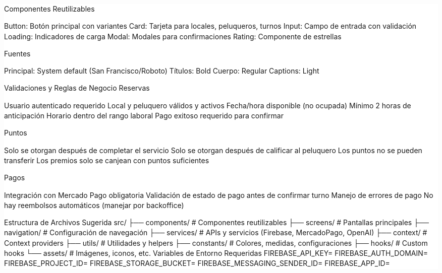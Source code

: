 Componentes Reutilizables

Button: Botón principal con variantes
Card: Tarjeta para locales, peluqueros, turnos
Input: Campo de entrada con validación
Loading: Indicadores de carga
Modal: Modales para confirmaciones
Rating: Componente de estrellas

Fuentes

Principal: System default (San Francisco/Roboto)
Títulos: Bold
Cuerpo: Regular
Captions: Light

Validaciones y Reglas de Negocio
Reservas

Usuario autenticado requerido
Local y peluquero válidos y activos
Fecha/hora disponible (no ocupada)
Mínimo 2 horas de anticipación
Horario dentro del rango laboral
Pago exitoso requerido para confirmar

Puntos

Solo se otorgan después de completar el servicio
Solo se otorgan después de calificar al peluquero
Los puntos no se pueden transferir
Los premios solo se canjean con puntos suficientes

Pagos

Integración con Mercado Pago obligatoria
Validación de estado de pago antes de confirmar turno
Manejo de errores de pago
No hay reembolsos automáticos (manejar por backoffice)

Estructura de Archivos Sugerida
src/
├── components/          # Componentes reutilizables
├── screens/            # Pantallas principales
├── navigation/         # Configuración de navegación
├── services/           # APIs y servicios (Firebase, MercadoPago, OpenAI)
├── context/            # Context providers
├── utils/              # Utilidades y helpers
├── constants/          # Colores, medidas, configuraciones
├── hooks/              # Custom hooks
└── assets/             # Imágenes, iconos, etc.
Variables de Entorno Requeridas
FIREBASE_API_KEY=
FIREBASE_AUTH_DOMAIN=
FIREBASE_PROJECT_ID=
FIREBASE_STORAGE_BUCKET=
FIREBASE_MESSAGING_SENDER_ID=
FIREBASE_APP_ID=
